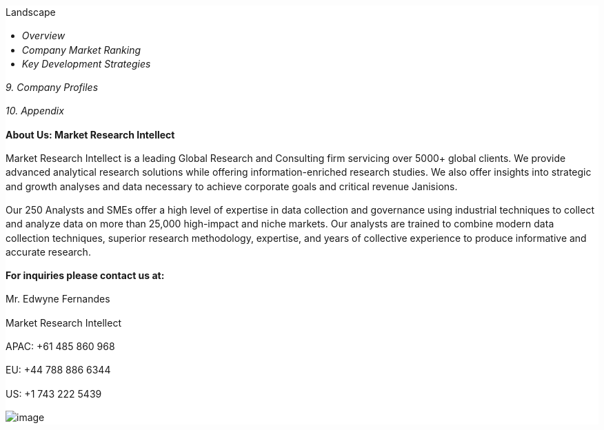 Landscape</span></em></p><ul><li><em><span class="">Overview</span></em></li><li><em><span class="">Company Market Ranking</span></em></li><li><em><span class="">Key Development Strategies</span></em></li></ul><p><em><span class="font-[700]">9. Company Profiles</span></em></p><p><em><span class="font-[700]">10. Appendix</span></em></p><p><strong><span class="font-[700]">About Us: Market Research Intellect</span></strong></p><p><span class="">Market Research Intellect is a leading Global Research and Consulting firm servicing over 5000+ global clients. We provide advanced analytical research solutions while offering information-enriched research studies.&nbsp;</span>We also offer insights into strategic and growth analyses and data necessary to achieve corporate goals and critical revenue Janisions.</p><p><span class="">Our 250 Analysts and SMEs offer a high level of expertise in data collection and governance using industrial techniques to collect and analyze data on more than 25,000 high-impact and niche markets. Our analysts are trained to combine modern data collection techniques, superior research methodology, expertise, and years of collective experience to produce informative and accurate research.</span></p><p><strong>For inquiries please contact us at:</strong></p><p>Mr. Edwyne Fernandes</p><p>Market Research Intellect</p><p>APAC: +61 485 860 968</p><p>EU: +44 788 886 6344</p><p>US: +1 743 222 5439</p>
![image](https://github.com/user-attachments/assets/306fd96a-3d7b-4087-8fd4-5e002ffe80ba)
